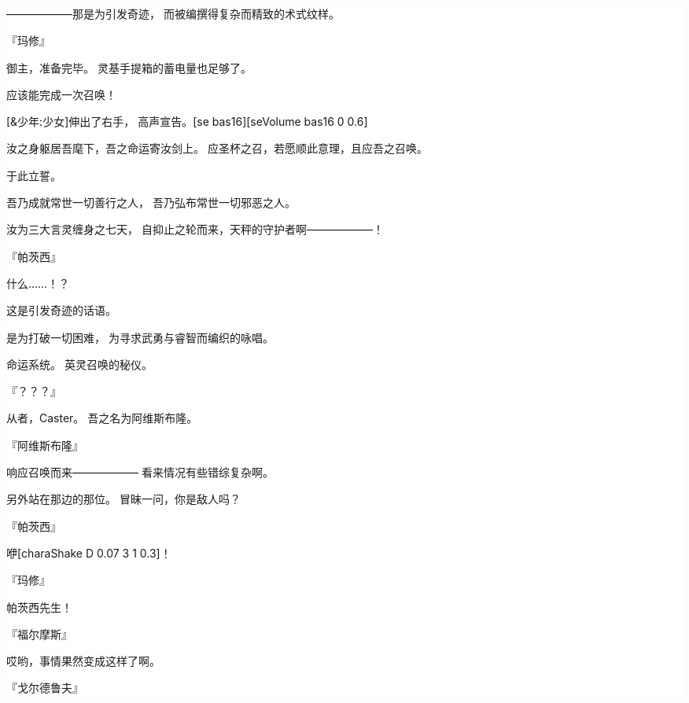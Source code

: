 ——————那是为引发奇迹，
而被编撰得复杂而精致的术式纹样。

『玛修』

御主，准备完毕。
灵基手提箱的蓄电量也足够了。

应该能完成一次召唤！

[&少年:少女]伸出了右手，
高声宣告。[se bas16][seVolume bas16 0 0.6]

汝之身躯居吾麾下，吾之命运寄汝剑上。
应圣杯之召，若愿顺此意理，且应吾之召唤。

于此立誓。

吾乃成就常世一切善行之人，
吾乃弘布常世一切邪恶之人。

汝为三大言灵缠身之七天，
自抑止之轮而来，天秤的守护者啊——————！

『帕茨西』

什么……！？

这是引发奇迹的话语。

是为打破一切困难，
为寻求武勇与睿智而编织的咏唱。

命运系统。
英灵召唤的秘仪。

『？？？』

从者，Caster。
吾之名为阿维斯布隆。

『阿维斯布隆』

响应召唤而来——————
看来情况有些错综复杂啊。

另外站在那边的那位。
冒昧一问，你是敌人吗？

『帕茨西』

咿[charaShake D 0.07 3 1 0.3]！

『玛修』

帕茨西先生！

『福尔摩斯』

哎哟，事情果然变成这样了啊。

『戈尔德鲁夫』
